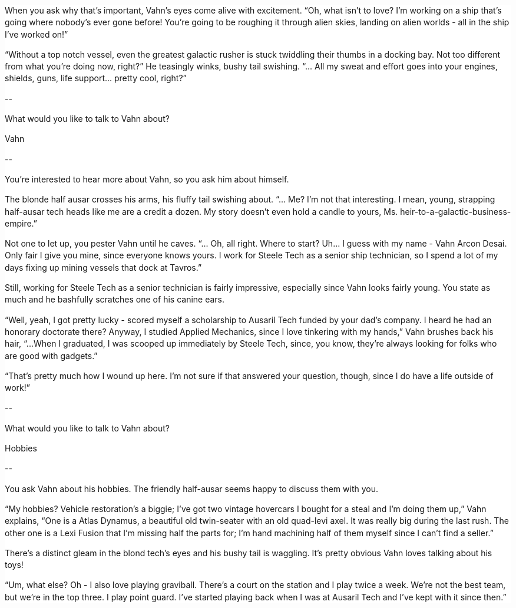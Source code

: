 When you ask why that’s important, Vahn’s eyes come alive with excitement. “Oh, what isn’t to love? I’m working on a ship that’s going where nobody’s ever gone before! You’re going to be roughing it through alien skies, landing on alien worlds - all in the ship I’ve worked on!”

“Without a top notch vessel, even the greatest galactic rusher is stuck twiddling their thumbs in a docking bay. Not too different from what you’re doing now, right?” He teasingly winks, bushy tail swishing. “... All my sweat and effort goes into your engines, shields, guns, life support... pretty cool, right?”

--

What would you like to talk to Vahn about?

Vahn

--

You’re interested to hear more about Vahn, so you ask him about himself.

The blonde half ausar crosses his arms, his fluffy tail swishing about. “... Me? I’m not that interesting. I mean, young, strapping half-ausar tech heads like me are a credit a dozen. My story doesn’t even hold a candle to yours, Ms. heir-to-a-galactic-business-empire.”

Not one to let up, you pester Vahn until he caves. “... Oh, all right. Where to start? Uh... I guess with my name - Vahn Arcon Desai. Only fair I give you mine, since everyone knows yours. I work for Steele Tech as a senior ship technician, so I spend a lot of my days fixing up mining vessels that dock at Tavros.”

Still, working for Steele Tech as a senior technician is fairly impressive, especially since Vahn looks fairly young. You state as much and he bashfully scratches one of his canine ears.

“Well, yeah, I got pretty lucky - scored myself a scholarship to Ausaril Tech funded by your dad’s company. I heard he had an honorary doctorate there? Anyway, I studied Applied Mechanics, since I love tinkering with my hands,” Vahn brushes back his hair, “...When I graduated, I was scooped up immediately by Steele Tech, since, you know, they’re always looking for folks who are good with gadgets.”

“That’s pretty much how I wound up here. I’m not sure if that answered your question, though, since I do have a life outside of work!”

--

What would you like to talk to Vahn about?

Hobbies

--

You ask Vahn about his hobbies. The friendly half-ausar seems happy to discuss them with you.

“My hobbies? Vehicle restoration’s a biggie; I’ve got two vintage hovercars I bought for a steal and I’m doing them up,” Vahn explains, “One is a Atlas Dynamus, a beautiful old twin-seater with an old quad-levi axel. It was really big during the last rush. The other one is a Lexi Fusion that I’m missing half the parts for; I’m hand machining half of them myself since I can’t find a seller.”

There’s a distinct gleam in the blond tech’s eyes and his bushy tail is waggling. It’s pretty obvious Vahn loves talking about his toys!

“Um, what else? Oh - I also love playing graviball. There’s a court on the station and I play twice a week. We’re not the best team, but we’re in the top three. I play point guard. I’ve started playing back when I was at Ausaril Tech and I’ve kept with it since then.”
